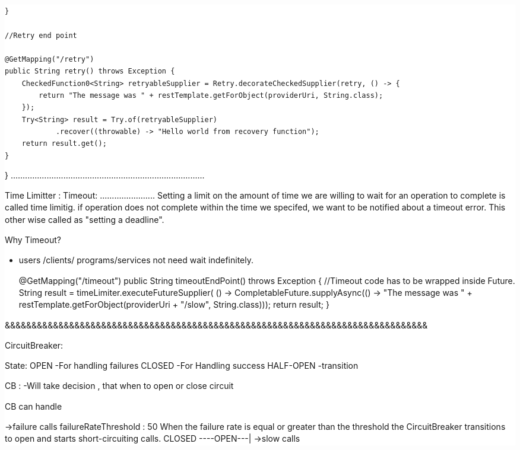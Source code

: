     }

    //Retry end point

    @GetMapping("/retry")
    public String retry() throws Exception {
        CheckedFunction0<String> retryableSupplier = Retry.decorateCheckedSupplier(retry, () -> {
            return "The message was " + restTemplate.getForObject(providerUri, String.class);
        });
        Try<String> result = Try.of(retryableSupplier)
                .recover((throwable) -> "Hello world from recovery function");
        return result.get();
    }


}
.................................................................................

Time Limitter : Timeout:
.......................
Setting a limit on the amount of time we are willing to wait for an operation to complete is called time limitig.
if operation does not complete within the time we specifed, we want to be notified about a timeout error.
This other wise called as "setting a deadline".

Why Timeout?
- users /clients/ programs/services not need wait indefinitely.


    @GetMapping("/timeout")
    public String timeoutEndPoint() throws Exception {
        //Timeout code has to be wrapped inside Future.
        String result = timeLimiter.executeFutureSupplier(
                () -> CompletableFuture.supplyAsync(() -> "The message was " + restTemplate.getForObject(providerUri + "/slow", String.class)));
        return result;
    }

&&&&&&&&&&&&&&&&&&&&&&&&&&&&&&&&&&&&&&&&&&&&&&&&&&&&&&&&&&&&&&&&&&&&&&&&&&&&&&&

CircuitBreaker:

State:
OPEN
  -For handling failures
CLOSED
 -For Handling success
HALF-OPEN
 -transition 

CB : 
 -Will take decision , that when to open or close circuit

CB can handle

->failure calls
failureRateThreshold : 50
    When the failure rate is equal or greater than the threshold the CircuitBreaker transitions to open and starts short-circuiting calls.
CLOSED ----OPEN---|
->slow calls
